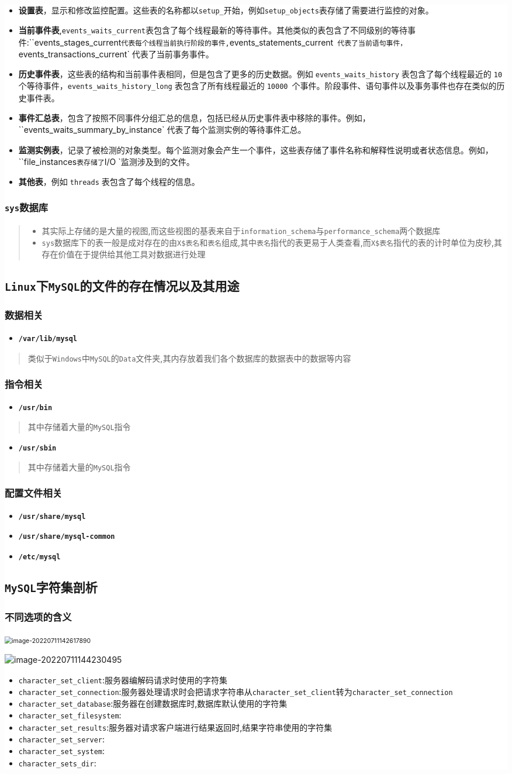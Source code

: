 - **设置表**，显示和修改监控配置。这些表的名称都以``setup_``开始，例如``setup_objects``表存储了需要进行监控的对象。

- **当前事件表**,``events_waits_current``表包含了每个线程最新的等待事件。其他类似的表包含了不同级别的等待事件:``events_stages_current`代表每个线程当前执行阶段的事件,`events_statements_current` 代表了当前语句事件，`events_transactions_current` 代表了当前事务事件。
- **历史事件表**，这些表的结构和当前事件表相同，但是包含了更多的历史数据。例如 `events_waits_history` 表包含了每个线程最近的 `10` 个等待事件，``events_waits_history_long`` 表包含了所有线程最近的 `10000 `个事件。阶段事件、语句事件以及事务事件也存在类似的历史事件表。
- **事件汇总表**，包含了按照不同事件分组汇总的信息，包括已经从历史事件表中移除的事件。例如，``events_waits_summary_by_instance` 代表了每个监测实例的等待事件汇总。
- **监测实例表**，记录了被检测的对象类型。每个监测对象会产生一个事件，这些表存储了事件名称和解释性说明或者状态信息。例如，``file_instances` 表存储了 `I/O `监测涉及到的文件。
- **其他表**，例如 `threads` 表包含了每个线程的信息。

### `sys`数据库

> - 其实际上存储的是大量的视图,而这些视图的基表来自于`information_schema`与`performance_schema`两个数据库
> - `sys`数据库下的表一般是成对存在的由`X$表名`和`表名`组成,其中`表名`指代的表更易于人类查看,而`X$表名`指代的表的计时单位为皮秒,其存在价值在于提供给其他工具对数据进行处理



## `Linux`下`MySQL`的文件的存在情况以及其用途

### 数据相关

- **`/var/lib/mysql`**

> 类似于`Windows`中`MySQL`的`Data`文件夹,其内存放着我们各个数据库的数据表中的数据等内容

### 指令相关

- **`/usr/bin`**

> 其中存储着大量的`MySQL`指令

-  **`/usr/sbin`**

> 其中存储着大量的`MySQL`指令

### 配置文件相关

-  **`/usr/share/mysql`**

- **`/usr/share/mysql-common`**

-  **`/etc/mysql`**

## `MySQL`字符集剖析

### 不同选项的含义

<img src="https://raw.githubusercontent.com/tangling0112/MyPictures/master/img/MySQL%E8%BF%9B%E9%98%B6?token=AOAPFCJ2ZVVXM7X2DGVYMA3C57XKE" alt="image-20220711142617890" style="zoom:75%;" />

![image-20220711144230495](https://raw.githubusercontent.com/tangling0112/MyPictures/master/img/MySQL%E8%BF%9B%E9%98%B6-2?token=AOAPFCI72YSQ2UY7VWQCAQ3C57XOQ)

- `character_set_client`:服务器编解码请求时使用的字符集
- `character_set_connection`:服务器处理请求时会把请求字符串从`character_set_client`转为`character_set_connection`
- `character_set_database`:服务器在创建数据库时,数据库默认使用的字符集
- `character_set_filesystem`:
- `character_set_results`:服务器对请求客户端进行结果返回时,结果字符串使用的字符集
- `character_set_server`:
- `character_set_system`:
- `character_sets_dir`:
